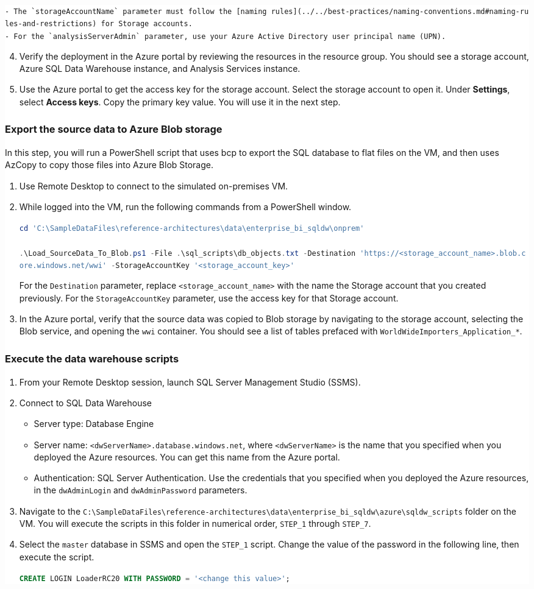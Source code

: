     - The `storageAccountName` parameter must follow the [naming rules](../../best-practices/naming-conventions.md#naming-rules-and-restrictions) for Storage accounts.
    - For the `analysisServerAdmin` parameter, use your Azure Active Directory user principal name (UPN).

4. Verify the deployment in the Azure portal by reviewing the resources in the resource group. You should see a storage account, Azure SQL Data Warehouse instance, and Analysis Services instance.

5. Use the Azure portal to get the access key for the storage account. Select the storage account to open it. Under **Settings**, select **Access keys**. Copy the primary key value. You will use it in the next step.

### Export the source data to Azure Blob storage 

In this step, you will run a PowerShell script that uses bcp to export the SQL database to flat files on the VM, and then uses AzCopy to copy those files into Azure Blob Storage.

1. Use Remote Desktop to connect to the simulated on-premises VM.

2. While logged into the VM, run the following commands from a PowerShell window.  

    ```powershell
    cd 'C:\SampleDataFiles\reference-architectures\data\enterprise_bi_sqldw\onprem'

    .\Load_SourceData_To_Blob.ps1 -File .\sql_scripts\db_objects.txt -Destination 'https://<storage_account_name>.blob.core.windows.net/wwi' -StorageAccountKey '<storage_account_key>'
    ```

    For the `Destination` parameter, replace `<storage_account_name>` with the name the Storage account that you created previously. For the `StorageAccountKey` parameter, use the access key for that Storage account.

3. In the Azure portal, verify that the source data was copied to Blob storage by navigating to the storage account, selecting the Blob service, and opening the `wwi` container. You should see a list of tables prefaced with `WorldWideImporters_Application_*`.

### Execute the data warehouse scripts

1. From your Remote Desktop session, launch SQL Server Management Studio (SSMS). 

2. Connect to SQL Data Warehouse

    - Server type: Database Engine
    
    - Server name: `<dwServerName>.database.windows.net`, where `<dwServerName>` is the name that you specified when you deployed the Azure resources. You can get this name from the Azure portal.
    
    - Authentication: SQL Server Authentication. Use the credentials that you specified when you deployed the Azure resources, in the `dwAdminLogin` and `dwAdminPassword` parameters.

2. Navigate to the `C:\SampleDataFiles\reference-architectures\data\enterprise_bi_sqldw\azure\sqldw_scripts` folder on the VM. You will execute the scripts in this folder in numerical order, `STEP_1` through `STEP_7`.

3. Select the `master` database in SSMS and open the `STEP_1` script. Change the value of the password in the following line, then execute the script.

    ```sql
    CREATE LOGIN LoaderRC20 WITH PASSWORD = '<change this value>';
    ```
